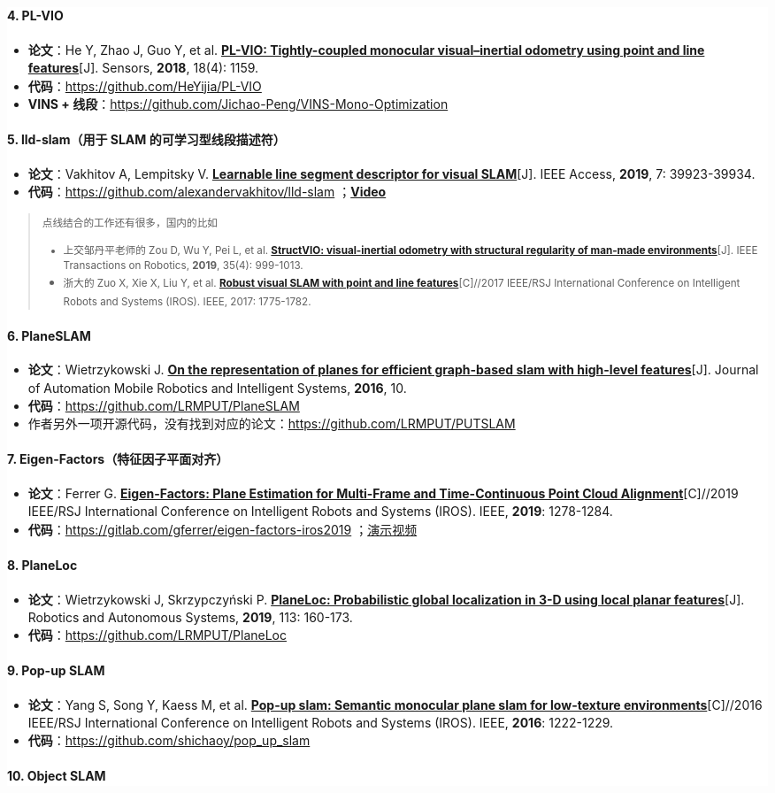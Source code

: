 #### 4. PL-VIO

+ **论文**：He Y, Zhao J, Guo Y, et al. [**PL-VIO: Tightly-coupled monocular visual–inertial odometry using point and line features**](https://www.mdpi.com/1424-8220/18/4/1159)[J]. Sensors, **2018**, 18(4): 1159.
+ **代码**：https://github.com/HeYijia/PL-VIO
+ **VINS + 线段**：https://github.com/Jichao-Peng/VINS-Mono-Optimization

#### 5. lld-slam（用于 SLAM 的可学习型线段描述符）

+ **论文**：Vakhitov A, Lempitsky V. [**Learnable line segment descriptor for visual SLAM**](https://ieeexplore.ieee.org/iel7/6287639/6514899/08651490.pdf)[J]. IEEE Access, **2019**, 7: 39923-39934.
+ **代码**：https://github.com/alexandervakhitov/lld-slam ；[**Video**](https://www.youtube.com/watch?v=ntFFiwXIhoA)

> <small>点线结合的工作还有很多，国内的比如        
> + 上交邹丹平老师的 Zou D, Wu Y, Pei L, et al. [**StructVIO: visual-inertial odometry with structural regularity of man-made environments**](https://arxiv.org/pdf/1810.06796)[J]. IEEE Transactions on Robotics, **2019**, 35(4): 999-1013.         
> + 浙大的 Zuo X, Xie X, Liu Y, et al. [**Robust visual SLAM with point and line features**](https://arxiv.org/pdf/1711.08654)[C]//2017 IEEE/RSJ International Conference on Intelligent Robots and Systems (IROS). IEEE, 2017: 1775-1782.</small>

#### 6. PlaneSLAM

+ **论文**：Wietrzykowski J. [**On the representation of planes for efficient graph-based slam with high-level features**](https://yadda.icm.edu.pl/baztech/element/bwmeta1.element.baztech-7ac7a8f3-9caa-4a34-8a27-8f6c5f43408b)[J]. Journal of Automation Mobile Robotics and Intelligent Systems, **2016**, 10.
+ **代码**：https://github.com/LRMPUT/PlaneSLAM
+ 作者另外一项开源代码，没有找到对应的论文：https://github.com/LRMPUT/PUTSLAM

#### 7. Eigen-Factors（特征因子平面对齐）

+ **论文**：Ferrer G. [**Eigen-Factors: Plane Estimation for Multi-Frame and Time-Continuous Point Cloud Alignment**](http://sites.skoltech.ru/app/data/uploads/sites/50/2019/07/ferrer2019planes.pdf)[C]//2019 IEEE/RSJ International Conference on Intelligent Robots and Systems (IROS). IEEE, **2019**: 1278-1284.
+ **代码**：https://gitlab.com/gferrer/eigen-factors-iros2019 ；[演示视频](https://www.youtube.com/watch?v=_1u_c43DFUE&feature=youtu.be)

#### 8. PlaneLoc

+ **论文**：Wietrzykowski J, Skrzypczyński P. [**PlaneLoc: Probabilistic global localization in 3-D using local planar features**]()[J]. Robotics and Autonomous Systems, **2019**, 113: 160-173.
+ **代码**：https://github.com/LRMPUT/PlaneLoc

#### 9. Pop-up SLAM

+ **论文**：Yang S, Song Y, Kaess M, et al. [**Pop-up slam: Semantic monocular plane slam for low-texture environments**](https://arxiv.org/pdf/1703.07334.pdf)[C]//2016 IEEE/RSJ International Conference on Intelligent Robots and Systems (IROS). IEEE, **2016**: 1222-1229.
+ **代码**：https://github.com/shichaoy/pop_up_slam

#### 10. Object SLAM
